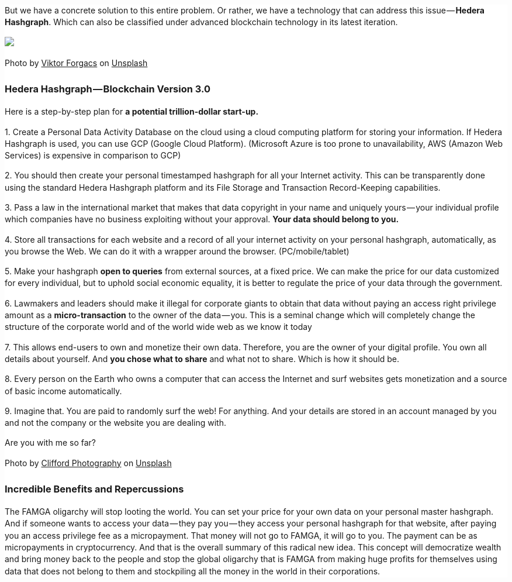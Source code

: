 But we have a concrete solution to this entire problem. Or rather, we have a technology that can address this issue — **Hedera Hashgraph**. Which can also be classified under advanced blockchain technology in its latest iteration.

![](https://cdn.hashnode.com/res/hashnode/image/upload/v1667300102099/D7A4vHJKk.jpeg)

Photo by [Viktor Forgacs](https://unsplash.com/@sonance?utm_source=medium&utm_medium=referral) on [Unsplash](https://unsplash.com?utm_source=medium&utm_medium=referral)

### Hedera Hashgraph — Blockchain Version 3.0

Here is a step-by-step plan for **a potential trillion-dollar start-up.**

1\. Create a Personal Data Activity Database on the cloud using a cloud computing platform for storing your information. If Hedera Hashgraph is used, you can use GCP (Google Cloud Platform). (Microsoft Azure is too prone to unavailability, AWS (Amazon Web Services) is expensive in comparison to GCP)

2\. You should then create your personal timestamped hashgraph for all your Internet activity. This can be transparently done using the standard Hedera Hashgraph platform and its File Storage and Transaction Record-Keeping capabilities.

3\. Pass a law in the international market that makes that data copyright in your name and uniquely yours — your individual profile which companies have no business exploiting without your approval. **Your data should belong to you.**

4\. Store all transactions for each website and a record of all your internet activity on your personal hashgraph, automatically, as you browse the Web. We can do it with a wrapper around the browser. (PC/mobile/tablet)

5\. Make your hashgraph **open to queries** from external sources, at a fixed price. We can make the price for our data customized for every individual, but to uphold social economic equality, it is better to regulate the price of your data through the government.

6\. Lawmakers and leaders should make it illegal for corporate giants to obtain that data without paying an access right privilege amount as a **micro-transaction** to the owner of the data — you. This is a seminal change which will completely change the structure of the corporate world and of the world wide web as we know it today

7\. This allows end-users to own and monetize their own data. Therefore, you are the owner of your digital profile. You own all details about yourself. And **you chose what to share** and what not to share. Which is how it should be.

8\. Every person on the Earth who owns a computer that can access the Internet and surf websites gets monetization and a source of basic income automatically.

9\. Imagine that. You are paid to randomly surf the web! For anything. And your details are stored in an account managed by you and not the company or the website you are dealing with.

Are you with me so far?

Photo by [Clifford Photography](https://unsplash.com/@cliffordgatewood?utm_source=medium&utm_medium=referral) on [Unsplash](https://unsplash.com?utm_source=medium&utm_medium=referral)

### Incredible Benefits and Repercussions

The FAMGA oligarchy will stop looting the world. You can set your price for your own data on your personal master hashgraph. And if someone wants to access your data — they pay you — they access your personal hashgraph for that website, after paying you an access privilege fee as a micropayment. That money will not go to FAMGA, it will go to you. The payment can be as micropayments in cryptocurrency. And that is the overall summary of this radical new idea. This concept will democratize wealth and bring money back to the people and stop the global oligarchy that is FAMGA from making huge profits for themselves using data that does not belong to them and stockpiling all the money in the world in their corporations.
